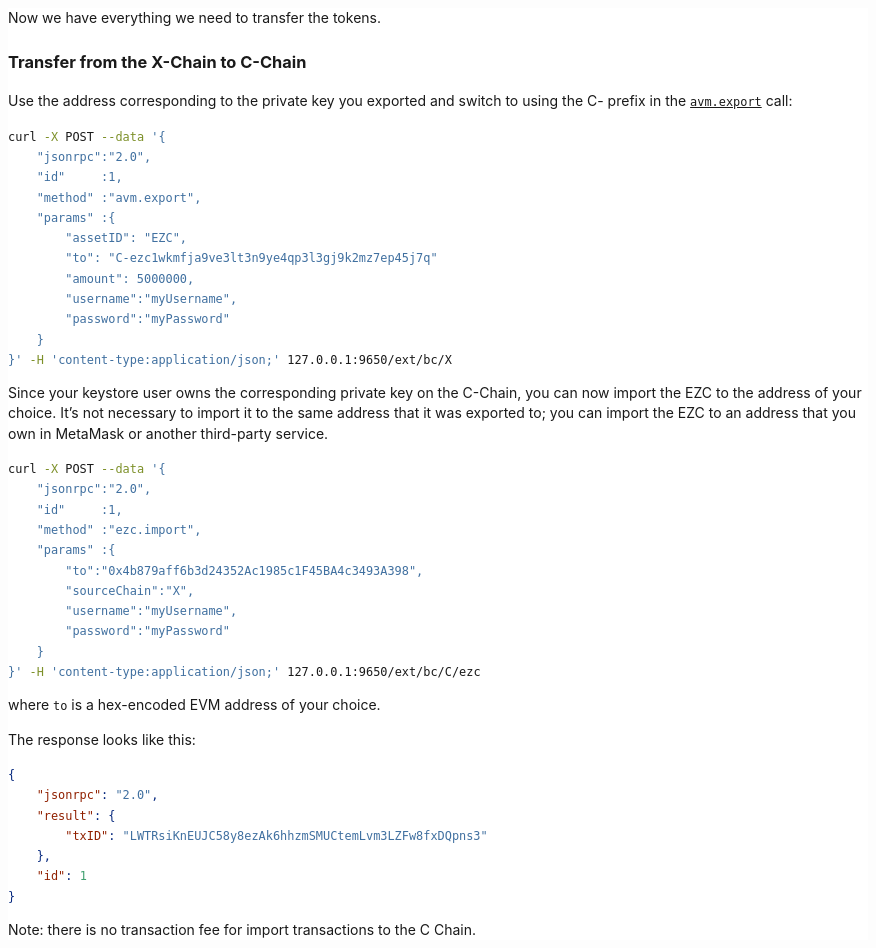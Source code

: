 Now we have everything we need to transfer the tokens.

### Transfer from the X-Chain to C-Chain

Use the address corresponding to the private key you exported and switch to using the C- prefix in the [`avm.export`](../../ezcgo-apis/x-chain.mdx#avmexport) call:

```sh
curl -X POST --data '{  
    "jsonrpc":"2.0",    
    "id"     :1,    
    "method" :"avm.export",
    "params" :{ 
        "assetID": "EZC",
        "to": "C-ezc1wkmfja9ve3lt3n9ye4qp3l3gj9k2mz7ep45j7q"
        "amount": 5000000,  
        "username":"myUsername",    
        "password":"myPassword" 
    }   
}' -H 'content-type:application/json;' 127.0.0.1:9650/ext/bc/X
```

Since your keystore user owns the corresponding private key on the C-Chain, you can now import the EZC to the address of your choice. It’s not necessary to import it to the same address that it was exported to; you can import the EZC to an address that you own in MetaMask or another third-party service.

```sh
curl -X POST --data '{
    "jsonrpc":"2.0",
    "id"     :1,    
    "method" :"ezc.import",
    "params" :{ 
        "to":"0x4b879aff6b3d24352Ac1985c1F45BA4c3493A398",  
        "sourceChain":"X",  
        "username":"myUsername",    
        "password":"myPassword" 
    }   
}' -H 'content-type:application/json;' 127.0.0.1:9650/ext/bc/C/ezc
```

where `to` is a hex-encoded EVM address of your choice.

The response looks like this:

```json
{   
    "jsonrpc": "2.0",   
    "result": { 
        "txID": "LWTRsiKnEUJC58y8ezAk6hhzmSMUCtemLvm3LZFw8fxDQpns3" 
    },  
    "id": 1 
}
```

Note: there is no transaction fee for import transactions to the C Chain.
